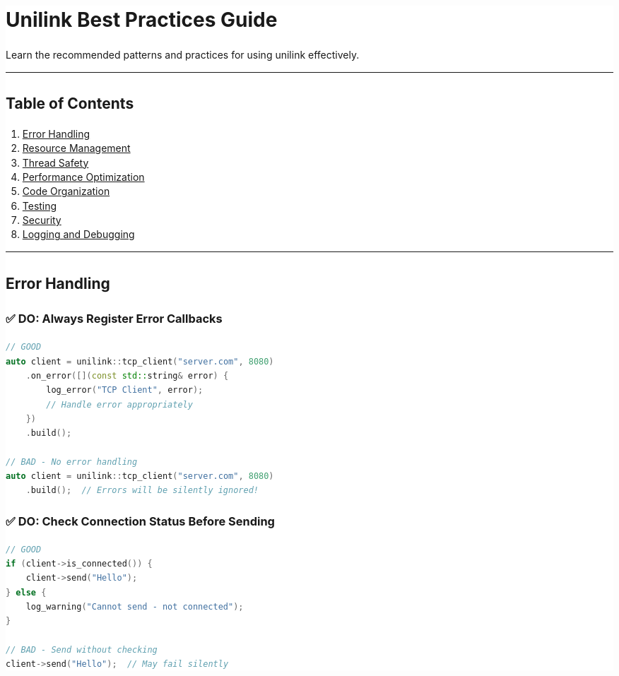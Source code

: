 # Unilink Best Practices Guide

Learn the recommended patterns and practices for using unilink effectively.

---

## Table of Contents

1. [Error Handling](#error-handling)
2. [Resource Management](#resource-management)
3. [Thread Safety](#thread-safety)
4. [Performance Optimization](#performance-optimization)
5. [Code Organization](#code-organization)
6. [Testing](#testing)
7. [Security](#security)
8. [Logging and Debugging](#logging-and-debugging)

---

## Error Handling

### ✅ DO: Always Register Error Callbacks

```cpp
// GOOD
auto client = unilink::tcp_client("server.com", 8080)
    .on_error([](const std::string& error) {
        log_error("TCP Client", error);
        // Handle error appropriately
    })
    .build();

// BAD - No error handling
auto client = unilink::tcp_client("server.com", 8080)
    .build();  // Errors will be silently ignored!
```

### ✅ DO: Check Connection Status Before Sending

```cpp
// GOOD
if (client->is_connected()) {
    client->send("Hello");
} else {
    log_warning("Cannot send - not connected");
}

// BAD - Send without checking
client->send("Hello");  // May fail silently
```
